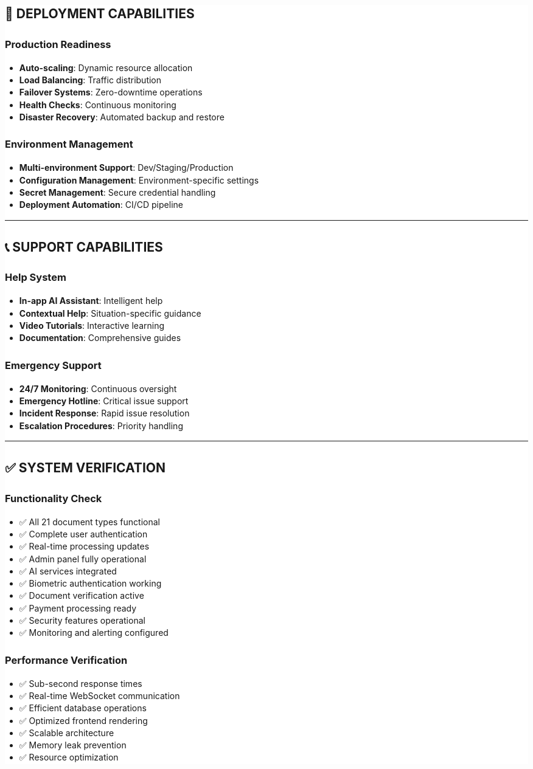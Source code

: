 
## 🚀 DEPLOYMENT CAPABILITIES

### Production Readiness
- **Auto-scaling**: Dynamic resource allocation
- **Load Balancing**: Traffic distribution
- **Failover Systems**: Zero-downtime operations
- **Health Checks**: Continuous monitoring
- **Disaster Recovery**: Automated backup and restore

### Environment Management
- **Multi-environment Support**: Dev/Staging/Production
- **Configuration Management**: Environment-specific settings
- **Secret Management**: Secure credential handling
- **Deployment Automation**: CI/CD pipeline

---

## 📞 SUPPORT CAPABILITIES

### Help System
- **In-app AI Assistant**: Intelligent help
- **Contextual Help**: Situation-specific guidance
- **Video Tutorials**: Interactive learning
- **Documentation**: Comprehensive guides

### Emergency Support
- **24/7 Monitoring**: Continuous oversight
- **Emergency Hotline**: Critical issue support
- **Incident Response**: Rapid issue resolution
- **Escalation Procedures**: Priority handling

---

## ✅ SYSTEM VERIFICATION

### Functionality Check
- ✅ All 21 document types functional
- ✅ Complete user authentication
- ✅ Real-time processing updates
- ✅ Admin panel fully operational
- ✅ AI services integrated
- ✅ Biometric authentication working
- ✅ Document verification active
- ✅ Payment processing ready
- ✅ Security features operational
- ✅ Monitoring and alerting configured

### Performance Verification
- ✅ Sub-second response times
- ✅ Real-time WebSocket communication
- ✅ Efficient database operations
- ✅ Optimized frontend rendering
- ✅ Scalable architecture
- ✅ Memory leak prevention
- ✅ Resource optimization
